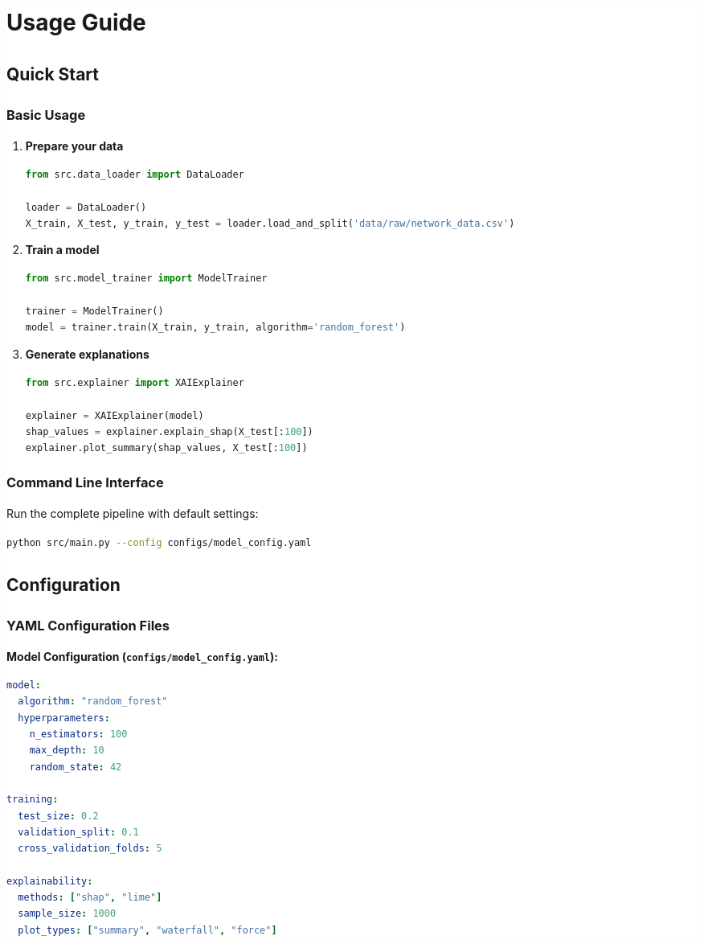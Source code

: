 # Usage Guide

## Quick Start

### Basic Usage

1. **Prepare your data**
   ```python
   from src.data_loader import DataLoader
   
   loader = DataLoader()
   X_train, X_test, y_train, y_test = loader.load_and_split('data/raw/network_data.csv')
   ```

2. **Train a model**
   ```python
   from src.model_trainer import ModelTrainer
   
   trainer = ModelTrainer()
   model = trainer.train(X_train, y_train, algorithm='random_forest')
   ```

3. **Generate explanations**
   ```python
   from src.explainer import XAIExplainer
   
   explainer = XAIExplainer(model)
   shap_values = explainer.explain_shap(X_test[:100])
   explainer.plot_summary(shap_values, X_test[:100])
   ```

### Command Line Interface

Run the complete pipeline with default settings:
```bash
python src/main.py --config configs/model_config.yaml
```

## Configuration

### YAML Configuration Files

**Model Configuration (`configs/model_config.yaml`):**
```yaml
model:
  algorithm: "random_forest"
  hyperparameters:
    n_estimators: 100
    max_depth: 10
    random_state: 42
  
training:
  test_size: 0.2
  validation_split: 0.1
  cross_validation_folds: 5

explainability:
  methods: ["shap", "lime"]
  sample_size: 1000
  plot_types: ["summary", "waterfall", "force"]
```
